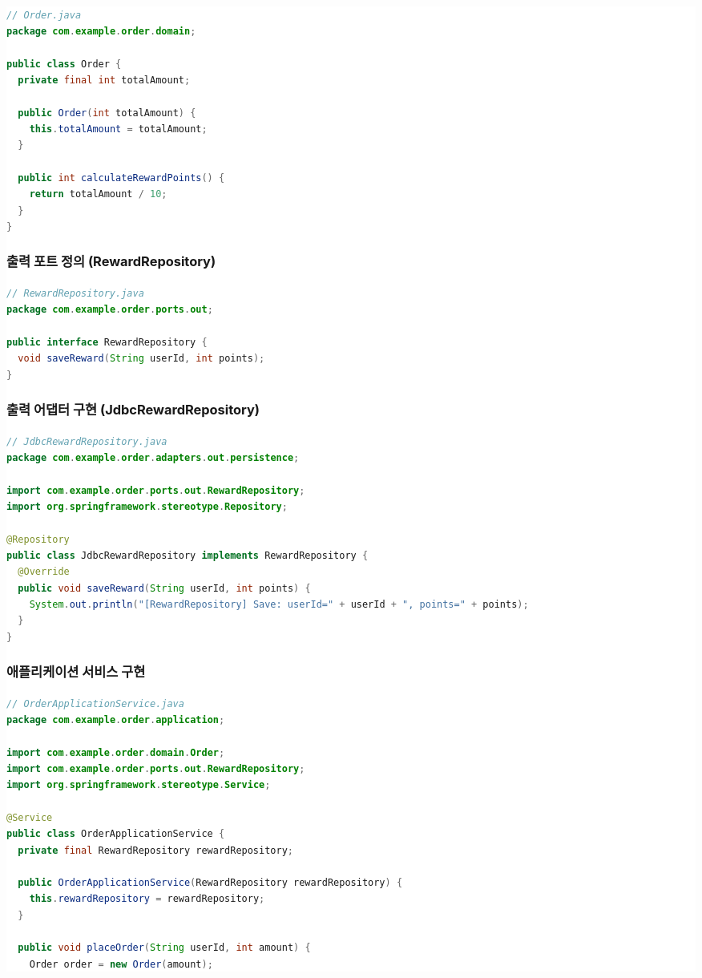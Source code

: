 ```java
// Order.java
package com.example.order.domain;

public class Order {
  private final int totalAmount;

  public Order(int totalAmount) {
    this.totalAmount = totalAmount;
  }

  public int calculateRewardPoints() {
    return totalAmount / 10;
  }
}
```

### 출력 포트 정의 (RewardRepository)

```java
// RewardRepository.java
package com.example.order.ports.out;

public interface RewardRepository {
  void saveReward(String userId, int points);
}
```

### 출력 어댑터 구현 (JdbcRewardRepository)

```java
// JdbcRewardRepository.java
package com.example.order.adapters.out.persistence;

import com.example.order.ports.out.RewardRepository;
import org.springframework.stereotype.Repository;

@Repository
public class JdbcRewardRepository implements RewardRepository {
  @Override
  public void saveReward(String userId, int points) {
    System.out.println("[RewardRepository] Save: userId=" + userId + ", points=" + points);
  }
}
```

### 애플리케이션 서비스 구현

```java
// OrderApplicationService.java
package com.example.order.application;

import com.example.order.domain.Order;
import com.example.order.ports.out.RewardRepository;
import org.springframework.stereotype.Service;

@Service
public class OrderApplicationService {
  private final RewardRepository rewardRepository;

  public OrderApplicationService(RewardRepository rewardRepository) {
    this.rewardRepository = rewardRepository;
  }

  public void placeOrder(String userId, int amount) {
    Order order = new Order(amount);
```